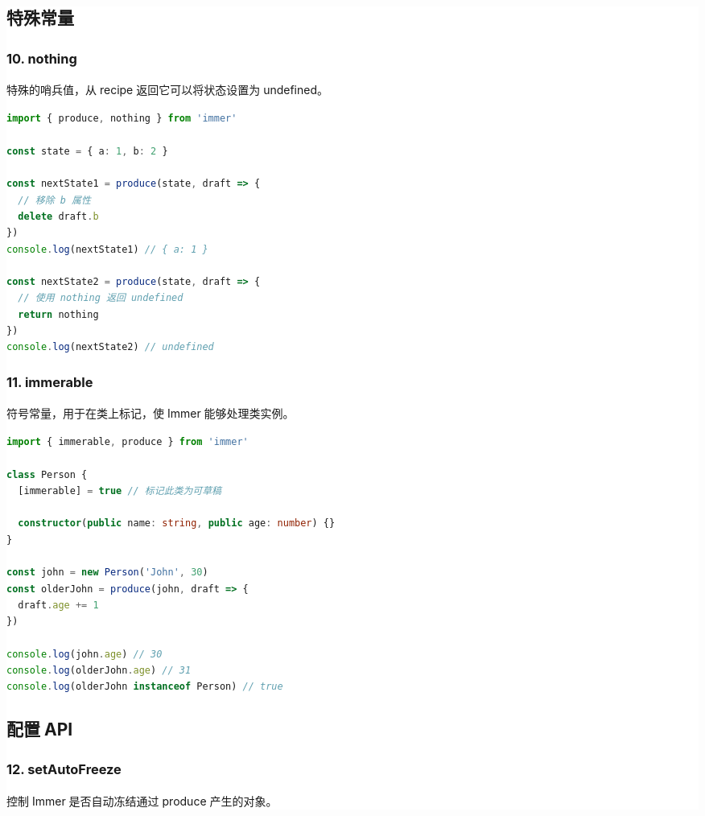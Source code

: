 ## 特殊常量

### 10. nothing

特殊的哨兵值，从 recipe 返回它可以将状态设置为 undefined。

```typescript
import { produce, nothing } from 'immer'

const state = { a: 1, b: 2 }

const nextState1 = produce(state, draft => {
  // 移除 b 属性
  delete draft.b
})
console.log(nextState1) // { a: 1 }

const nextState2 = produce(state, draft => {
  // 使用 nothing 返回 undefined
  return nothing
})
console.log(nextState2) // undefined
```

### 11. immerable

符号常量，用于在类上标记，使 Immer 能够处理类实例。

```typescript
import { immerable, produce } from 'immer'

class Person {
  [immerable] = true // 标记此类为可草稿

  constructor(public name: string, public age: number) {}
}

const john = new Person('John', 30)
const olderJohn = produce(john, draft => {
  draft.age += 1
})

console.log(john.age) // 30
console.log(olderJohn.age) // 31
console.log(olderJohn instanceof Person) // true
```

## 配置 API

### 12. setAutoFreeze

控制 Immer 是否自动冻结通过 produce 产生的对象。
